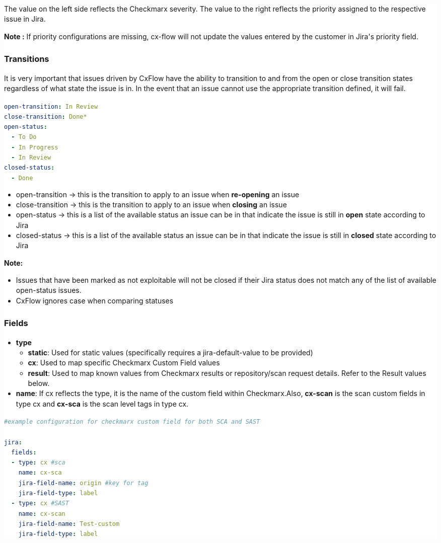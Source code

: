 The value on the left side reflects the Checkmarx severity. The value to the right reflects the priority assigned to the respective issue in Jira.

**Note :** If priority configurations are missing, cx-flow will not update the values entered by the customer in Jira's priority field.

### <a name="transitions">Transitions</a>
It is very important that issues driven by CxFlow have the ability to transition to and from the open or close transition states regardless of what state the issue is in.  In the event that an issue cannot use the appropriate transition defined, it will fail.
```yaml
open-transition: In Review
close-transition: Done*
open-status:
  - To Do
  - In Progress
  - In Review
closed-status:
  - Done
```

* open-transition → this is the transition to apply to an issue when **re-opening** an issue 
* close-transition → this is the transition to apply to an issue when **closing** an issue 
* open-status → this is a list of the available status an issue can be in that indicate the issue is still in **open** state according to Jira
* closed-status → this is a list of the available status an issue can be in that indicate the issue is still in **closed** state according to Jira

**Note:** 
* Issues that have been marked as not exploitable will not be closed if their Jira status does not match any of the list of available open-status issues.
* CxFlow ignores case when comparing statuses

### <a name="fields"> Fields</a>
* **type**
  * **static**: Used for static values (specifically requires a jira-default-value to be provided)
  * **cx**: Used to map specific Checkmarx Custom Field values
  * **result**: Used to map known values from Checkmarx results or repository/scan request details.  Refer to the Result values below.
* **name**: If cx reflects the type, it is the name of the custom field within Checkmarx.Also, **cx-scan** is the scan custom fields in type cx and **cx-sca** is the scan level tags in type cx.

```yaml
#example configuration for checkmarx custom field for both SCA and SAST

jira:
  fields:
  - type: cx #sca
    name: cx-sca 
    jira-field-name: origin #key for tag
    jira-field-type: label
  - type: cx #SAST
    name: cx-scan
    jira-field-name: Test-custom
    jira-field-type: label
```
